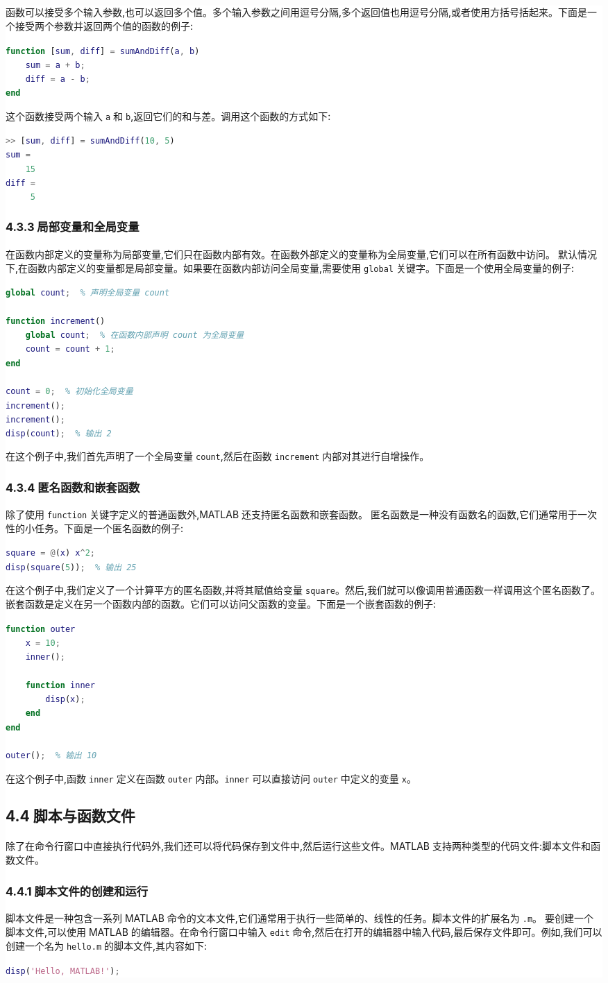 函数可以接受多个输入参数,也可以返回多个值。多个输入参数之间用逗号分隔,多个返回值也用逗号分隔,或者使用方括号括起来。下面是一个接受两个参数并返回两个值的函数的例子:
```matlab
function [sum, diff] = sumAndDiff(a, b)
    sum = a + b;
    diff = a - b;
end
```
这个函数接受两个输入 `a` 和 `b`,返回它们的和与差。调用这个函数的方式如下:
```matlab
>> [sum, diff] = sumAndDiff(10, 5)
sum =
    15
diff =
     5
```
### 4.3.3 局部变量和全局变量
在函数内部定义的变量称为局部变量,它们只在函数内部有效。在函数外部定义的变量称为全局变量,它们可以在所有函数中访问。
默认情况下,在函数内部定义的变量都是局部变量。如果要在函数内部访问全局变量,需要使用 `global` 关键字。下面是一个使用全局变量的例子:
```matlab
global count;  % 声明全局变量 count

function increment()
    global count;  % 在函数内部声明 count 为全局变量
    count = count + 1;
end

count = 0;  % 初始化全局变量
increment();
increment();
disp(count);  % 输出 2
```
在这个例子中,我们首先声明了一个全局变量 `count`,然后在函数 `increment` 内部对其进行自增操作。
### 4.3.4 匿名函数和嵌套函数
除了使用 `function` 关键字定义的普通函数外,MATLAB 还支持匿名函数和嵌套函数。
匿名函数是一种没有函数名的函数,它们通常用于一次性的小任务。下面是一个匿名函数的例子:
```matlab
square = @(x) x^2;
disp(square(5));  % 输出 25
```
在这个例子中,我们定义了一个计算平方的匿名函数,并将其赋值给变量 `square`。然后,我们就可以像调用普通函数一样调用这个匿名函数了。
嵌套函数是定义在另一个函数内部的函数。它们可以访问父函数的变量。下面是一个嵌套函数的例子:
```matlab
function outer
    x = 10;
    inner();

    function inner
        disp(x);
    end
end

outer();  % 输出 10
```
在这个例子中,函数 `inner` 定义在函数 `outer` 内部。`inner` 可以直接访问 `outer` 中定义的变量 `x`。
## 4.4 脚本与函数文件
除了在命令行窗口中直接执行代码外,我们还可以将代码保存到文件中,然后运行这些文件。MATLAB 支持两种类型的代码文件:脚本文件和函数文件。
### 4.4.1 脚本文件的创建和运行
脚本文件是一种包含一系列 MATLAB 命令的文本文件,它们通常用于执行一些简单的、线性的任务。脚本文件的扩展名为 `.m`。
要创建一个脚本文件,可以使用 MATLAB 的编辑器。在命令行窗口中输入 `edit` 命令,然后在打开的编辑器中输入代码,最后保存文件即可。例如,我们可以创建一个名为 `hello.m` 的脚本文件,其内容如下:
```matlab
disp('Hello, MATLAB!');
```